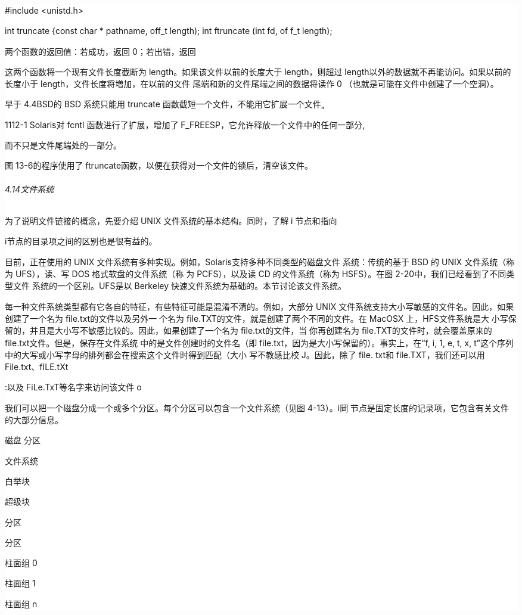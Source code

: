 \#include <unistd.h>

int truncate {const char * pathname, off_t length); int ftruncate (int fd, of f_t length);

两个函数的返回值：若成功，返回 0；若出错，返回

这两个函数将一个现有文件长度截断为 length。如果该文件以前的长度大于 length，则超过 length以外的数据就不再能访问。如果以前的长度小于 length，文件长度将増加，在以前的文件 尾端和新的文件尾端之间的数据将读作 0 （也就是可能在文件中创建了一个空洞）。

早于 4.4BSD的 BSD 系统只能用 truncate 函数截短一个文件，不能用它扩展一个文件„

1112-1    Solaris对 fcntl 函数进行了扩展，增加了 F_FREESP，它允许释放一个文件中的任何一部分,

而不只是文件尾端处的一部分。

图 13-6的程序使用了 ftruncate函数，以便在获得对一个文件的锁后，清空该文件。

###### 4.14文件系统

为了说明文件链接的概念，先要介绍 UNIX 文件系统的基本结构。同时，了解 i 节点和指向

i节点的目录项之间的区别也是很有益的。

目前，正在使用的 UNIX 文件系统有多种实现。例如，Solaris支持多种不同类型的磁盘文件 系统：传统的基于 BSD 的 UNIX 文件系统（称为 UFS），读、写 DOS 格式软盘的文件系统（称 为 PCFS），以及读 CD 的文件系统（称为 HSFS）。在图 2-20中，我们已经看到了不同类型文件 系统的一个区别。UFS是以 Berkeley 快速文件系统为基础的。本节讨论该文件系统。

每一种文件系统类型都有它各自的特征，有些特征可能是混淆不清的。例如，大部分 UNIX 文件系统支持大小写敏感的文件名。因此，如果创建了一个名为 file.txt的文件以及另外一 个名为 file.TXT的文件，就是创建了两个不同的文件。在 MacOSX 上，HFS文件系统是大 小写保留的，并且是大小写不敏感比较的。因此，如果创建了一个名为 file.txt的文件，当 你再创建名为 file.TXT的文件时，就会覆盖原来的 file.txt文件。但是，保存在文件系统 中的是文件创建时的文件名（即 file.txt，因为是大小写保留的）。事实上，在“f, i, 1, e, t, x, t”这个序列中的大写或小写字母的排列都会在搜索这个文件时得到匹配（大小 写不教感比校 J。因此，除了 file. txt和 file.TXT，我们还可以用 File.txt、fILE.tXt

:以及 FiLe.TxT等名字来访问该文件 o

我们可以把一个磁盘分成一个或多个分区。每个分区可以包含一个文件系统（见图 4-13）。i岡 节点是固定长度的记录项，它包含有关文件的大部分信息。

磁盘    分区



文件系统



白举块

超级块



分区



分区



柱面组 0



柱面组 1



柱面组 n

